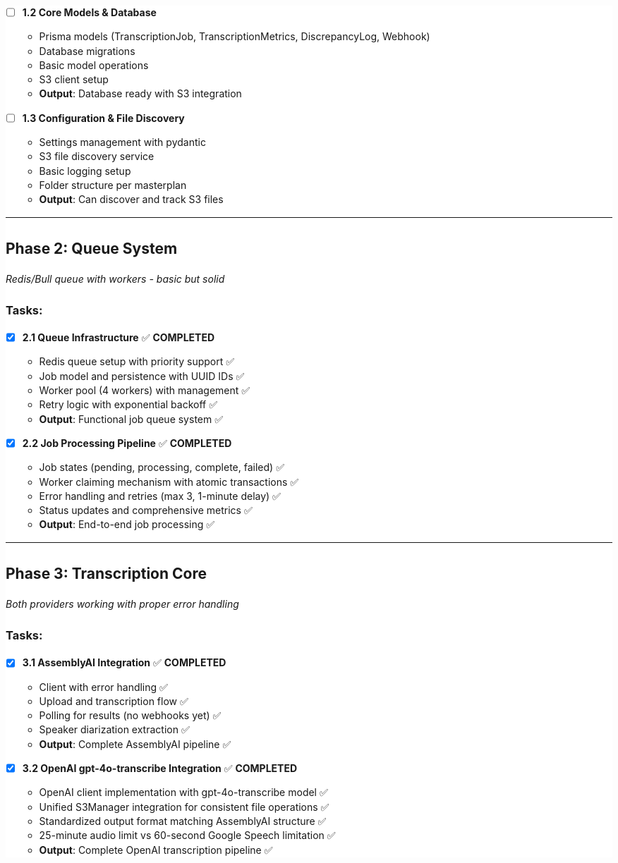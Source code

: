 - [ ] **1.2 Core Models & Database**
  - Prisma models (TranscriptionJob, TranscriptionMetrics, DiscrepancyLog, Webhook)
  - Database migrations
  - Basic model operations
  - S3 client setup
  - **Output**: Database ready with S3 integration

- [ ] **1.3 Configuration & File Discovery**
  - Settings management with pydantic
  - S3 file discovery service
  - Basic logging setup
  - Folder structure per masterplan
  - **Output**: Can discover and track S3 files

---

## Phase 2: Queue System
*Redis/Bull queue with workers - basic but solid*

### Tasks:
- [x] **2.1 Queue Infrastructure** ✅ **COMPLETED**
  - Redis queue setup with priority support ✅
  - Job model and persistence with UUID IDs ✅
  - Worker pool (4 workers) with management ✅
  - Retry logic with exponential backoff ✅
  - **Output**: Functional job queue system ✅

- [x] **2.2 Job Processing Pipeline** ✅ **COMPLETED**
  - Job states (pending, processing, complete, failed) ✅
  - Worker claiming mechanism with atomic transactions ✅
  - Error handling and retries (max 3, 1-minute delay) ✅
  - Status updates and comprehensive metrics ✅
  - **Output**: End-to-end job processing ✅

---

## Phase 3: Transcription Core
*Both providers working with proper error handling*

### Tasks:
- [x] **3.1 AssemblyAI Integration** ✅ **COMPLETED**
  - Client with error handling ✅
  - Upload and transcription flow ✅
  - Polling for results (no webhooks yet) ✅
  - Speaker diarization extraction ✅
  - **Output**: Complete AssemblyAI pipeline ✅

- [x] **3.2 OpenAI gpt-4o-transcribe Integration** ✅ **COMPLETED**
  - OpenAI client implementation with gpt-4o-transcribe model ✅
  - Unified S3Manager integration for consistent file operations ✅
  - Standardized output format matching AssemblyAI structure ✅
  - 25-minute audio limit vs 60-second Google Speech limitation ✅
  - **Output**: Complete OpenAI transcription pipeline ✅
